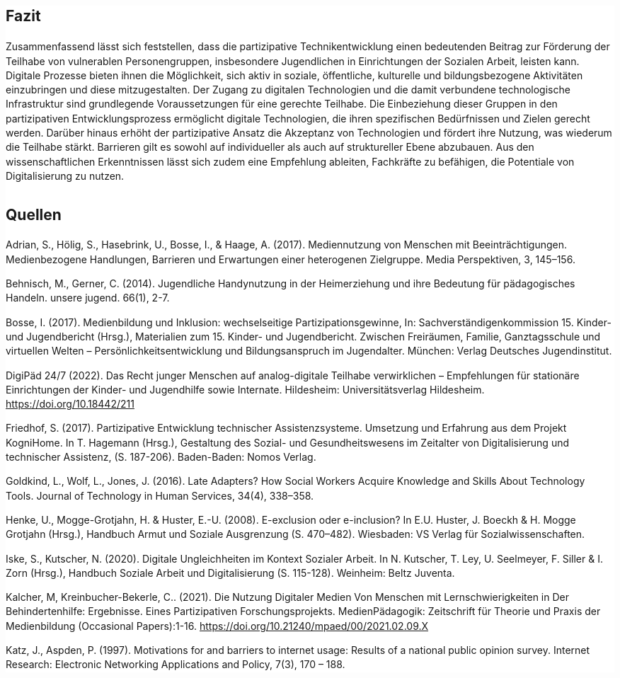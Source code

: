 ## Fazit

Zusammenfassend lässt sich feststellen, dass die partizipative Technikentwicklung einen bedeutenden Beitrag zur Förderung der Teilhabe von vulnerablen Personengruppen, insbesondere Jugendlichen in Einrichtungen der Sozialen Arbeit, leisten kann. Digitale Prozesse bieten ihnen die Möglichkeit, sich aktiv in soziale, öffentliche, kulturelle und bildungsbezogene Aktivitäten einzubringen und diese mitzugestalten. Der Zugang zu digitalen Technologien und die damit verbundene technologische Infrastruktur sind grundlegende Voraussetzungen für eine gerechte Teilhabe. Die Einbeziehung dieser Gruppen in den partizipativen Entwicklungsprozess ermöglicht digitale Technologien, die ihren spezifischen Bedürfnissen und Zielen gerecht werden. Darüber hinaus erhöht der partizipative Ansatz die Akzeptanz von Technologien und fördert ihre Nutzung, was wiederum die Teilhabe stärkt. Barrieren gilt es sowohl auf individueller als auch auf struktureller Ebene abzubauen. Aus den wissenschaftlichen Erkenntnissen lässt sich zudem eine Empfehlung ableiten, Fachkräfte zu befähigen, die Potentiale von Digitalisierung zu nutzen.

## Quellen

Adrian, S., Hölig, S., Hasebrink, U., Bosse, I., & Haage, A. (2017). Mediennutzung von Menschen mit Beeinträchtigungen. Medienbezogene Handlungen, Barrieren und Erwartungen einer heterogenen Zielgruppe. Media Perspektiven, 3, 145–156.

Behnisch, M., Gerner, C. (2014). Jugendliche Handynutzung in der Heimerziehung und ihre Bedeutung für pädagogisches Handeln. unsere jugend. 66(1), 2-7.

Bosse, I. (2017). Medienbildung und Inklusion: wechselseitige Partizipationsgewinne, In: Sachverständigenkommission 15. Kinder- und Jugendbericht (Hrsg.), Materialien zum 15. Kinder- und Jugendbericht. Zwischen Freiräumen, Familie, Ganztagsschule und virtuellen Welten – Persönlichkeitsentwicklung und Bildungsanspruch im Jugendalter. München: Verlag Deutsches Jugendinstitut.

DigiPäd 24/7 (2022). Das Recht junger Menschen auf analog-digitale Teilhabe verwirklichen – Empfehlungen für stationäre Einrichtungen der Kinder- und Jugendhilfe sowie Internate. Hildesheim: Universitätsverlag Hildesheim. https://doi.org/10.18442/211

Friedhof, S. (2017). Partizipative Entwicklung technischer Assistenzsysteme. Umsetzung und Erfahrung aus dem Projekt KogniHome. In T. Hagemann (Hrsg.), Gestaltung des Sozial- und Gesundheitswesens im Zeitalter von Digitalisierung und technischer Assistenz, (S. 187-206). Baden-Baden: Nomos Verlag.

Goldkind, L., Wolf, L., Jones, J. (2016). Late Adapters? How Social Workers Acquire Knowledge and Skills About Technology Tools. Journal of Technology in Human Services, 34(4), 338–358.

Henke, U., Mogge-Grotjahn, H. & Huster, E.-U. (2008). E-exclusion oder e-inclusion? In E.U. Huster, J. Boeckh  & H. Mogge Grotjahn (Hrsg.), Handbuch Armut und Soziale Ausgrenzung (S. 470–482). Wiesbaden: VS Verlag für Sozialwissenschaften.

Iske, S., Kutscher, N. (2020). Digitale Ungleichheiten im Kontext Sozialer Arbeit. In N. Kutscher, T. Ley, U. Seelmeyer, F. Siller & I. Zorn (Hrsg.), Handbuch Soziale Arbeit und Digitalisierung (S. 115-128). Weinheim: Beltz Juventa.

Kalcher, M, Kreinbucher-Bekerle, C.. (2021). Die Nutzung Digitaler Medien Von Menschen mit Lernschwierigkeiten in Der Behindertenhilfe: Ergebnisse. Eines Partizipativen Forschungsprojekts. MedienPädagogik: Zeitschrift für Theorie und Praxis der Medienbildung (Occasional Papers):1-16. https://doi.org/10.21240/mpaed/00/2021.02.09.X

Katz, J., Aspden, P. (1997). Motivations for and barriers to internet usage: Results of a national public opinion survey. Internet Research: Electronic Networking Applications and Policy, 7(3), 170 – 188.
